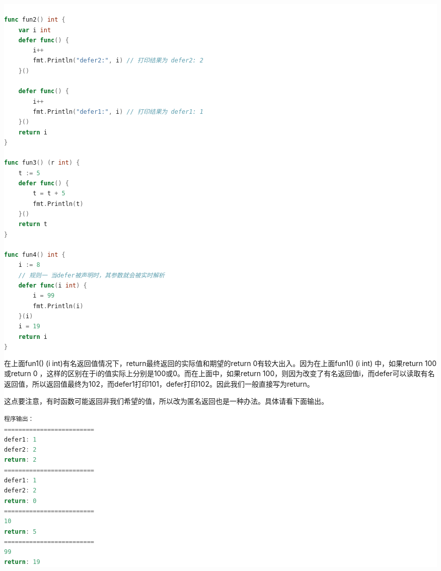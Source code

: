 ```Go

func fun2() int {
	var i int
	defer func() {
		i++
		fmt.Println("defer2:", i) // 打印结果为 defer2: 2
	}()

	defer func() {
		i++
		fmt.Println("defer1:", i) // 打印结果为 defer1: 1
	}()
	return i
}

func fun3() (r int) {
	t := 5
	defer func() {
		t = t + 5
		fmt.Println(t)
	}()
	return t
}

func fun4() int {
	i := 8
	// 规则一 当defer被声明时，其参数就会被实时解析
	defer func(i int) {
		i = 99
		fmt.Println(i)
	}(i)
	i = 19
	return i
}
```

在上面fun1() (i int)有名返回值情况下，return最终返回的实际值和期望的return 0有较大出入。因为在上面fun1() (i int) 中，如果return 100或return 0 ，这样的区别在于i的值实际上分别是100或0。而在上面中，如果return 100，则因为改变了有名返回值i，而defer可以读取有名返回值，所以返回值最终为102，而defer1打印101，defer打印102。因此我们一般直接写为return。

这点要注意，有时函数可能返回非我们希望的值，所以改为匿名返回也是一种办法。具体请看下面输出。



```Go
程序输出：
=========================
defer1: 1
defer2: 2
return: 2
=========================
defer1: 1
defer2: 2
return: 0
=========================
10
return: 5
=========================
99
return: 19

```
